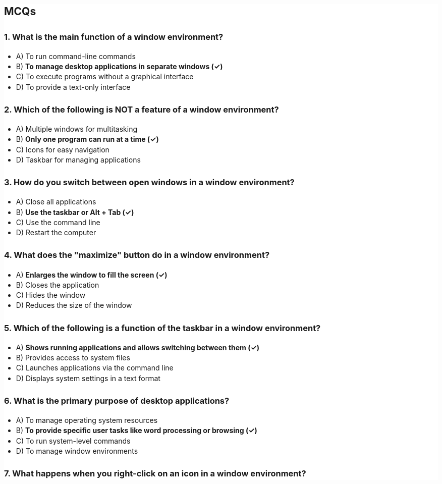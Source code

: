 
## MCQs

### 1. What is the main function of a window environment?

- A) To run command-line commands
- B) **To manage desktop applications in separate windows (✓)**
- C) To execute programs without a graphical interface
- D) To provide a text-only interface

### 2. Which of the following is NOT a feature of a window environment?

- A) Multiple windows for multitasking
- B) **Only one program can run at a time (✓)**
- C) Icons for easy navigation
- D) Taskbar for managing applications

### 3. How do you switch between open windows in a window environment?

- A) Close all applications
- B) **Use the taskbar or Alt + Tab (✓)**
- C) Use the command line
- D) Restart the computer

### 4. What does the "maximize" button do in a window environment?

- A) **Enlarges the window to fill the screen (✓)**
- B) Closes the application
- C) Hides the window
- D) Reduces the size of the window

### 5. Which of the following is a function of the taskbar in a window environment?

- A) **Shows running applications and allows switching between them (✓)**
- B) Provides access to system files
- C) Launches applications via the command line
- D) Displays system settings in a text format

### 6. What is the primary purpose of desktop applications?

- A) To manage operating system resources
- B) **To provide specific user tasks like word processing or browsing (✓)**
- C) To run system-level commands
- D) To manage window environments

### 7. What happens when you right-click on an icon in a window environment?
